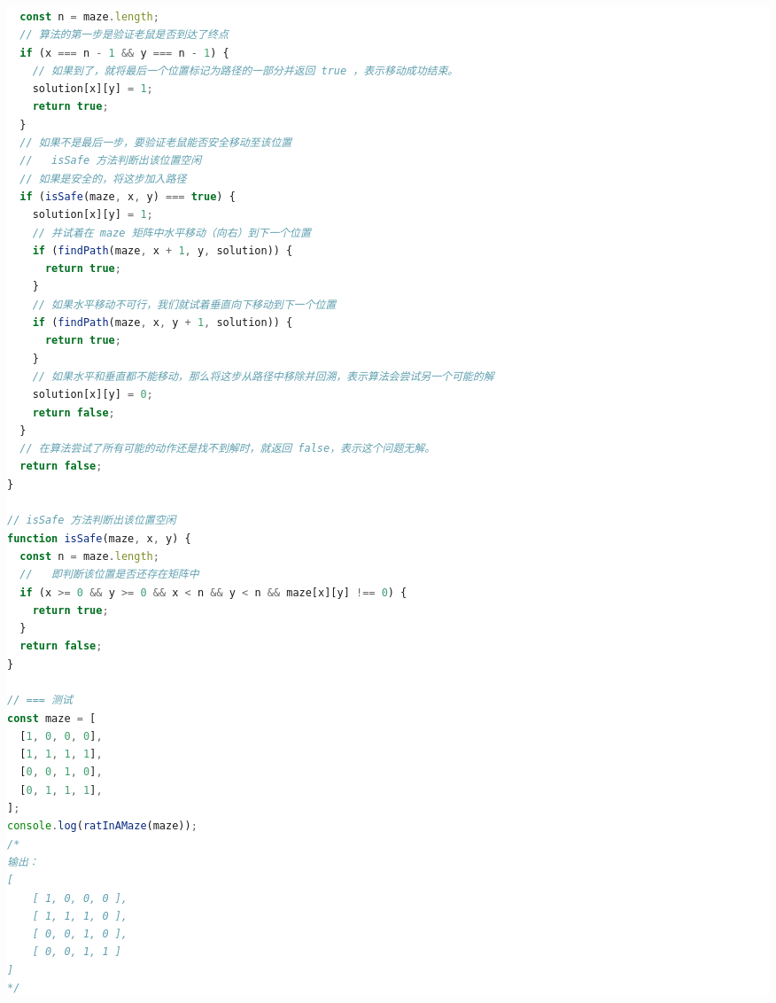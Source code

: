 ```js
  const n = maze.length;
  // 算法的第一步是验证老鼠是否到达了终点
  if (x === n - 1 && y === n - 1) {
    // 如果到了，就将最后一个位置标记为路径的一部分并返回 true ，表示移动成功结束。
    solution[x][y] = 1;
    return true;
  }
  // 如果不是最后一步，要验证老鼠能否安全移动至该位置
  //   isSafe 方法判断出该位置空闲
  // 如果是安全的，将这步加入路径
  if (isSafe(maze, x, y) === true) {
    solution[x][y] = 1;
    // 并试着在 maze 矩阵中水平移动（向右）到下一个位置
    if (findPath(maze, x + 1, y, solution)) {
      return true;
    }
    // 如果水平移动不可行，我们就试着垂直向下移动到下一个位置
    if (findPath(maze, x, y + 1, solution)) {
      return true;
    }
    // 如果水平和垂直都不能移动，那么将这步从路径中移除并回溯，表示算法会尝试另一个可能的解
    solution[x][y] = 0;
    return false;
  }
  // 在算法尝试了所有可能的动作还是找不到解时，就返回 false，表示这个问题无解。
  return false;
}

// isSafe 方法判断出该位置空闲
function isSafe(maze, x, y) {
  const n = maze.length;
  //   即判断该位置是否还存在矩阵中
  if (x >= 0 && y >= 0 && x < n && y < n && maze[x][y] !== 0) {
    return true;
  }
  return false;
}

// === 测试
const maze = [
  [1, 0, 0, 0],
  [1, 1, 1, 1],
  [0, 0, 1, 0],
  [0, 1, 1, 1],
];
console.log(ratInAMaze(maze));
/*
输出： 
[ 
    [ 1, 0, 0, 0 ], 
    [ 1, 1, 1, 0 ], 
    [ 0, 0, 1, 0 ], 
    [ 0, 0, 1, 1 ] 
]
*/
```
